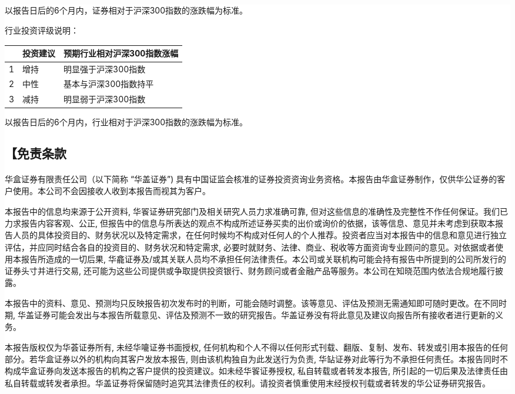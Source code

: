 以报告日后的6个月内，证券相对于沪深300指数的涨跌幅为标准。

行业投资评级说明：

|  | 投资建议 | 预期行业相对沪深300指数涨幅 |
| :--- | :--- | :--- |
| 1 | 增持 | 明显强于沪深300指数 |
| 2 | 中性 | 基本与沪深300指数持平 |
| 3 | 减持 | 明显弱于沪深300指数 |

以报告日后的6个月内，行业相对于沪深300指数的涨跌幅为标准。

## 【免责条款

华盒证券有限责任公司（以下简称 “华盖证券”) 具有中国证监会核准的证券投资资询业务资格。本报告由华盒证券制作，仅供华公证券的客户使用。本公司不会因接收人收到本报告而视其为客户。

本报告中的信息均来源于公开资料, 华䬭证券研究部门及相关研究人员力求准确可靠, 但对这些信息的准确性及完整性不作任何保证。我们已力求报告内容客观、公正, 但报告中的信息与所表达的观点不构成所述证券买卖的出价或询价的依据，该等信息、意见并未考虑到获取本报告人员的具体投资目的、财务状况以及特定需求，在任何时候均不构成对任何人的个人推荐。投资者应当对本报告中的信息和意见进行独立评估，并应同时结合各自的投资目的、财务状况和特定需求, 必要时就财务、法律、商业、税收等方面资询专业顾问的意见。对依据或者使用本报告所造成的一切后果, 华龕证券及/或其关联人员均不承担任何法律责任。本公司或关联机构可能会持有报告中所提到的公司所发行的证券头寸并进行交易, 还可能为这些公司提供或争取提供投资银行、财务顾问或者金融产品等服务。本公司在知晓范围内依法合规地履行披露。

本报告中的资料、意见、预测均只反映报告初次发布时的判断，可能会随时调整。该等意见、评估及预测无需通知即可随时更改。在不同时期, 华盖证券可能会发出与本报告所载意见、评估及预测不一致的研究报告。华盖证券没有将此意见及建议向报告所有接收者进行更新的义务。

本报告版权仅为华荟证券所有, 未经华㘛证券书面授权, 任何机构和个人不得以任何形式刊载、翻版、复制、发布、转发或引用本报告的任何部分。若华盒证券以外的机构向其客户发放本报告, 则由该机构独自为此发送行为负责, 华䍄证券对此等行为不承担任何责任。本报告同时不构成华盒证券向发送本报告的机构之客户提供的投资建议。如未经华䬭证券授权, 私自转载或者转发本报告, 所引起的一切后果及法律责任由私自转载或转发者承担。华盖证券将保留随时追究其法律责任的权利。请投资者慎重使用末经授权刊载或者转发的华公证券研究报告。

